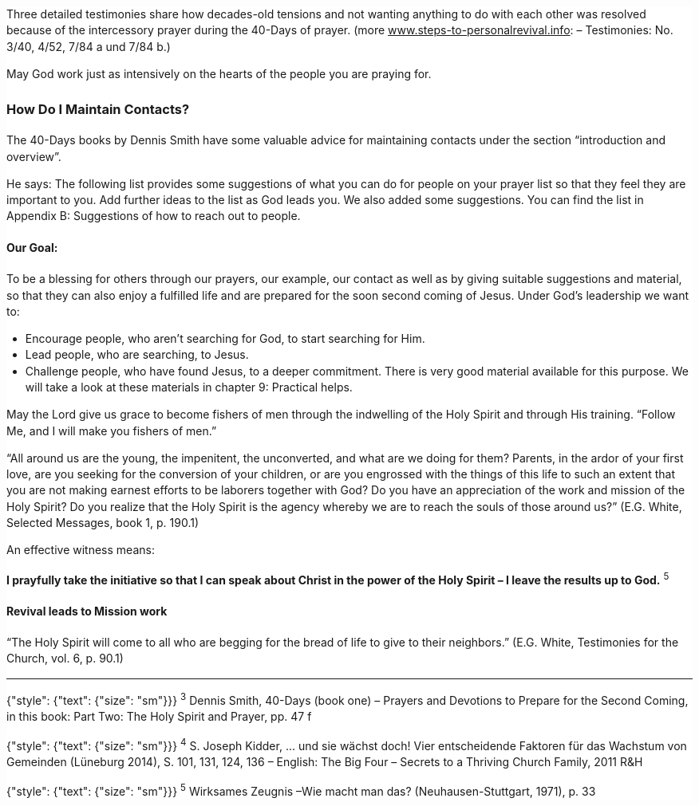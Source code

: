 Three detailed testimonies share how decades-old tensions and not wanting anything to do with each other was resolved because of the intercessory prayer during the 40-Days of prayer. (more www.steps-to-personalrevival.info: – Testimonies: No. 3/40, 4/52, 7/84 a und 7/84 b.)

May God work just as intensively on the hearts of the people you are praying for.

### How Do I Maintain Contacts?

The 40-Days books by Dennis Smith have some valuable advice for maintaining contacts under the section “introduction and overview”.

He says: The following list provides some suggestions of what you can do for people on your prayer list so that they feel they are important to you. Add further ideas to the list as God leads you. We also added some suggestions. You can find the list in Appendix B: Suggestions of how to reach out to people.

#### Our Goal:

To be a blessing for others through our prayers, our example, our contact as well as by giving suitable suggestions and material, so that they can also enjoy a fulfilled life and are prepared for the soon second coming of Jesus. Under God’s leadership we want to:

- Encourage people, who aren’t searching for God, to start searching for Him.
- Lead people, who are searching, to Jesus.
- Challenge people, who have found Jesus, to a deeper commitment. There is very good material available for this purpose. We will take a look at these materials in chapter 9: Practical helps.

May the Lord give us grace to become fishers of men through the indwelling of the Holy Spirit and through His training. “Follow Me, and I will make you fishers of men.”

“All around us are the young, the impenitent, the unconverted, and what are we doing for them? Parents, in the ardor of your first love, are you seeking for the conversion of your children, or are you engrossed with the things of this life to such an extent that you are not making earnest efforts to be laborers together with God? Do you have an appreciation of the work and mission of the Holy Spirit? Do you realize that the Holy Spirit is the agency whereby we are to reach the souls of those around us?” (E.G. White, Selected Messages, book 1, p. 190.1)

An effective witness means:

**I prayfully take the initiative so that I can speak about Christ in the power of the Holy Spirit – I leave the results up to God.** <sup>5</sup>

#### Revival leads to Mission work

“The Holy Spirit will come to all who are begging for the bread of life to give to their neighbors.” (E.G. White, Testimonies for the Church, vol. 6, p. 90.1)

---

{"style": {"text": {"size": "sm"}}}
<sup>3</sup> Dennis Smith, 40-Days (book one) – Prayers and Devotions to Prepare for the Second Coming, in this book: Part Two: The Holy Spirit and Prayer, pp. 47 f

{"style": {"text": {"size": "sm"}}}
<sup>4</sup> S. Joseph Kidder, ... und sie wächst doch! Vier entscheidende Faktoren für das Wachstum von Gemeinden (Lüneburg 2014), S. 101, 131, 124, 136 – English: The Big Four – Secrets to a Thriving Church Family, 2011 R&H

{"style": {"text": {"size": "sm"}}}
<sup>5</sup> Wirksames Zeugnis –Wie macht man das? (Neuhausen-Stuttgart, 1971), p. 33